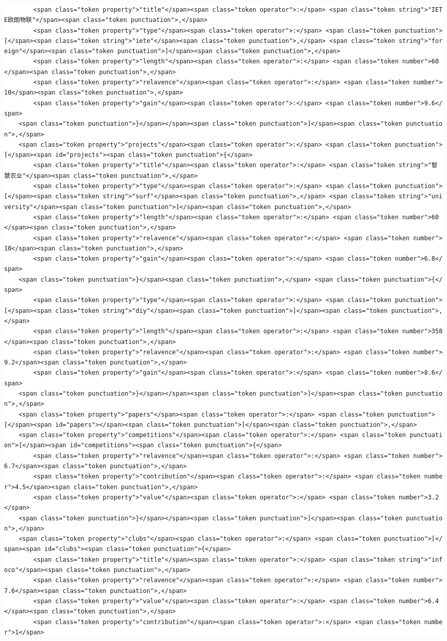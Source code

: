             <span class="token property">"title"</span><span class="token operator">:</span> <span class="token string">"IETE欧朗物联"</span><span class="token punctuation">,</span>
            <span class="token property">"type"</span><span class="token operator">:</span> <span class="token punctuation">[</span><span class="token string">"iete"</span><span class="token punctuation">,</span> <span class="token string">"foreign"</span><span class="token punctuation">]</span><span class="token punctuation">,</span>
            <span class="token property">"length"</span><span class="token operator">:</span> <span class="token number">60</span><span class="token punctuation">,</span>
            <span class="token property">"relavence"</span><span class="token operator">:</span> <span class="token number">10</span><span class="token punctuation">,</span>
            <span class="token property">"gain"</span><span class="token operator">:</span> <span class="token number">9.6</span>
        <span class="token punctuation">}</span></span><span class="token punctuation">]</span><span class="token punctuation">,</span>
        <span class="token property">"projects"</span><span class="token operator">:</span> <span class="token punctuation">[</span><span id="projects"><span class="token punctuation">{</span>
            <span class="token property">"title"</span><span class="token operator">:</span> <span class="token string">"智慧农业"</span><span class="token punctuation">,</span>
            <span class="token property">"type"</span><span class="token operator">:</span> <span class="token punctuation">[</span><span class="token string">"surf"</span><span class="token punctuation">,</span> <span class="token string">"university"</span><span class="token punctuation">]</span><span class="token punctuation">,</span>
            <span class="token property">"length"</span><span class="token operator">:</span> <span class="token number">60</span><span class="token punctuation">,</span>
            <span class="token property">"relavence"</span><span class="token operator">:</span> <span class="token number">10</span><span class="token punctuation">,</span>
            <span class="token property">"gain"</span><span class="token operator">:</span> <span class="token number">6.8</span>
        <span class="token punctuation">}</span><span class="token punctuation">,</span> <span class="token punctuation">{</span>
            <span class="token property">"type"</span><span class="token operator">:</span> <span class="token punctuation">[</span><span class="token string">"diy"</span><span class="token punctuation">]</span><span class="token punctuation">,</span>
            <span class="token property">"length"</span><span class="token operator">:</span> <span class="token number">358</span><span class="token punctuation">,</span>
            <span class="token property">"relavence"</span><span class="token operator">:</span> <span class="token number">9.2</span><span class="token punctuation">,</span>
            <span class="token property">"gain"</span><span class="token operator">:</span> <span class="token number">8.6</span>
        <span class="token punctuation">}</span></span><span class="token punctuation">]</span><span class="token punctuation">,</span>
        <span class="token property">"papers"</span><span class="token operator">:</span> <span class="token punctuation">[</span><span id="papers"></span><span class="token punctuation">]</span><span class="token punctuation">,</span>
        <span class="token property">"competitions"</span><span class="token operator">:</span> <span class="token punctuation">[</span><span id="competitions"><span class="token punctuation">{</span>
            <span class="token property">"relavence"</span><span class="token operator">:</span> <span class="token number">6.7</span><span class="token punctuation">,</span>
            <span class="token property">"contribution"</span><span class="token operator">:</span> <span class="token number">4.5</span><span class="token punctuation">,</span>
            <span class="token property">"value"</span><span class="token operator">:</span> <span class="token number">3.2</span>
        <span class="token punctuation">}</span></span><span class="token punctuation">]</span><span class="token punctuation">,</span>
        <span class="token property">"clubs"</span><span class="token operator">:</span> <span class="token punctuation">[</span><span id="clubs"><span class="token punctuation">{</span>
            <span class="token property">"title"</span><span class="token operator">:</span> <span class="token string">"infoco"</span><span class="token punctuation">,</span>
            <span class="token property">"relavence"</span><span class="token operator">:</span> <span class="token number">7.6</span><span class="token punctuation">,</span>
            <span class="token property">"value"</span><span class="token operator">:</span> <span class="token number">6.4</span><span class="token punctuation">,</span>
            <span class="token property">"contribution"</span><span class="token operator">:</span> <span class="token number">1</span>